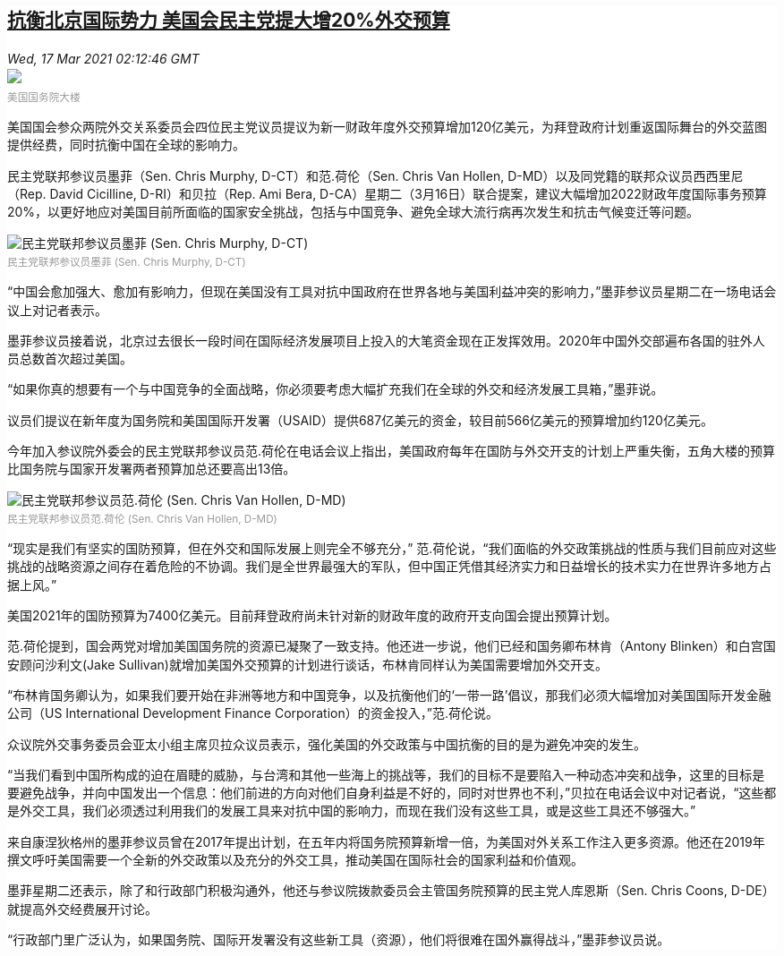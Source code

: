 
[抗衡北京国际势力 美国会民主党提大增20%外交预算](https://www.voachinese.com/a/us-lawmakers-purpose-to-increase-foreign-affairs-budget-20210316/5817650.html)
------

<div><i>Wed, 17 Mar 2021 02:12:46 GMT</i></div><img src="https://images.weserv.nl?url=gdb.voanews.com/2ED8394B-4CC9-4BE9-B495-47E16B4620C0_r1_s_w900.jpg" width="100%"><div><small style="color: #999;">美国国务院大楼</small></div><p>美国国会参众两院外交关系委员会四位民主党议员提议为新一财政年度外交预算增加120亿美元，为拜登政府计划重返国际舞台的外交蓝图提供经费，同时抗衡中国在全球的影响力。</p><p>民主党联邦参议员墨菲（Sen. Chris Murphy, D-CT）和范.荷伦（Sen. Chris Van Hollen, D-MD）以及同党籍的联邦众议员西西里尼（Rep. David Cicilline, D-RI）和贝拉（Rep. Ami Bera, D-CA）星期二（3月16日）联合提案，建议大幅增加2022财政年度国际事务预算20%，以更好地应对美国目前所面临的国家安全挑战，包括与中国竞争、避免全球大流行病再次发生和抗击气候变迁等问题。</p><div class="contentImage floatLeft" ><img  class="photo" src="https://images.weserv.nl?url=gdb.voanews.com/0e8ad5d8-71c2-4bfc-aef9-7ca62f6416a5_w900.jpg" alt="民主党联邦参议员墨菲 (Sen. Chris Murphy, D-CT)" border="0"/><div><small style="color: #999;">民主党联邦参议员墨菲 (Sen. Chris Murphy, D-CT)</small></div></div><p>“中国会愈加强大、愈加有影响力，但现在美国没有工具对抗中国政府在世界各地与美国利益冲突的影响力，”墨菲参议员星期二在一场电话会议上对记者表示。</p><p>墨菲参议员接着说，北京过去很长一段时间在国际经济发展项目上投入的大笔资金现在正发挥效用。2020年中国外交部遍布各国的驻外人员总数首次超过美国。</p><p>“如果你真的想要有一个与中国竞争的全面战略，你必须要考虑大幅扩充我们在全球的外交和经济发展工具箱，”墨菲说。</p><p>议员们提议在新年度为国务院和美国国际开发署（USAID）提供687亿美元的资金，较目前566亿美元的预算增加约120亿美元。</p><p>今年加入参议院外委会的民主党联邦参议员范.荷伦在电话会议上指出，美国政府每年在国防与外交开支的计划上严重失衡，五角大楼的预算比国务院与国家开发署两者预算加总还要高出13倍。</p><div class="contentImage floatLeft" ><img  class="photo" src="https://images.weserv.nl?url=gdb.voanews.com/062E3653-410E-4D20-A621-B22805038531_w900.jpg" alt="民主党联邦参议员范.荷伦 (Sen. Chris Van Hollen, D-MD)" border="0"/><div><small style="color: #999;">民主党联邦参议员范.荷伦 (Sen. Chris Van Hollen, D-MD)</small></div></div><p>“现实是我们有坚实的国防预算，但在外交和国际发展上则完全不够充分，” 范.荷伦说，“我们面临的外交政策挑战的性质与我们目前应对这些挑战的战略资源之间存在着危险的不协调。我们是全世界最强大的军队，但中国正凭借其经济实力和日益增长的技术实力在世界许多地方占据上风。”</p><p>美国2021年的国防预算为7400亿美元。目前拜登政府尚未针对新的财政年度的政府开支向国会提出预算计划。</p><p>范.荷伦提到，国会两党对增加美国国务院的资源已凝聚了一致支持。他还进一步说，他们已经和国务卿布林肯（Antony Blinken）和白宫国安顾问沙利文(Jake Sullivan)就增加美国外交预算的计划进行谈话，布林肯同样认为美国需要增加外交开支。</p><p>“布林肯国务卿认为，如果我们要开始在非洲等地方和中国竞争，以及抗衡他们的‘一带一路’倡议，那我们必须大幅增加对美国国际开发金融公司（US International Development Finance Corporation）的资金投入，”范.荷伦说。</p><p>众议院外交事务委员会亚太小组主席贝拉众议员表示，强化美国的外交政策与中国抗衡的目的是为避免冲突的发生。</p><p>“当我们看到中国所构成的迫在眉睫的威胁，与台湾和其他一些海上的挑战等，我们的目标不是要陷入一种动态冲突和战争，这里的目标是要避免战争，并向中国发出一个信息：他们前进的方向对他们自身利益是不好的，同时对世界也不利，”贝拉在电话会议中对记者说，“这些都是外交工具，我们必须透过利用我们的发展工具来对抗中国的影响力，而现在我们没有这些工具，或是这些工具还不够强大。”</p><p>来自康涅狄格州的墨菲参议员曾在2017年提出计划，在五年内将国务院预算新增一倍，为美国对外关系工作注入更多资源。他还在2019年撰文呼吁美国需要一个全新的外交政策以及充分的外交工具，推动美国在国际社会的国家利益和价值观。</p><p>墨菲星期二还表示，除了和行政部门积极沟通外，他还与参议院拨款委员会主管国务院预算的民主党人库恩斯（Sen. Chris Coons, D-DE）就提高外交经费展开讨论。</p><p>“行政部门里广泛认为，如果国务院、国际开发署没有这些新工具（资源），他们将很难在国外赢得战斗，”墨菲参议员说。</p>
